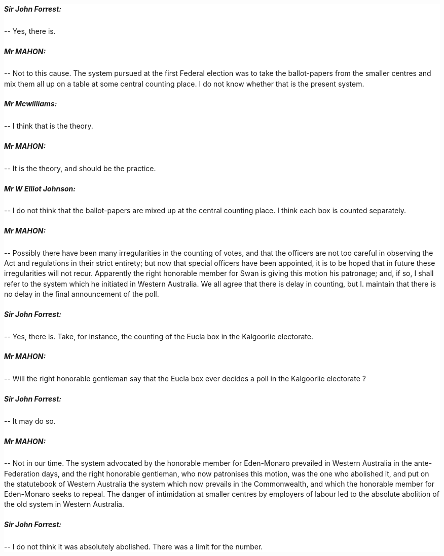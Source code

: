 ##### Sir John Forrest:

-- Yes, there is. 

##### Mr MAHON:

-- Not to this cause. The system pursued at the first Federal election was to take the ballot-papers from the smaller centres and mix them all up on a table at some central counting place. I do not know whether that is the present system. 

##### Mr Mcwilliams:

-- I think that is the theory. 

##### Mr MAHON:

-- It is the theory, and should be the practice. 

##### Mr W Elliot Johnson:

-- I do not think that the ballot-papers are mixed up at the central counting place. I think each box is counted separately. 

##### Mr MAHON:

-- Possibly there have been many irregularities in the counting of votes, and that the officers are not too careful in observing the Act and regulations in their strict entirety; but now that special officers have been appointed, it is to be hoped that in future these irregularities will not recur. Apparently the right honorable member for Swan is giving this motion his patronage; and, if so, I shall refer to the system which he initiated in Western Australia. We all agree that there is delay in counting, but I. maintain that there is no delay in the final announcement of the poll. 

##### Sir John Forrest:

-- Yes, there is. Take, for instance, the counting of the Eucla box in the Kalgoorlie electorate. 

##### Mr MAHON:

-- Will the right honorable gentleman say that the Eucla box ever decides a poll in the Kalgoorlie electorate ? 

##### Sir John Forrest:

-- It may do so. 

##### Mr MAHON:

-- Not in our time. The system advocated by the honorable member for Eden-Monaro prevailed in Western Australia in the ante-Federation days, and the right honorable gentleman, who now patronises this motion, was the one who abolished it, and put on the statutebook of Western Australia the system which now prevails in the Commonwealth, and which the honorable member for Eden-Monaro seeks to repeal. The danger of intimidation at smaller centres by employers of labour led to the absolute abolition of the old system in Western Australia. 

##### Sir John Forrest:

-- I do not think it was absolutely abolished. There was a limit for the number. 
